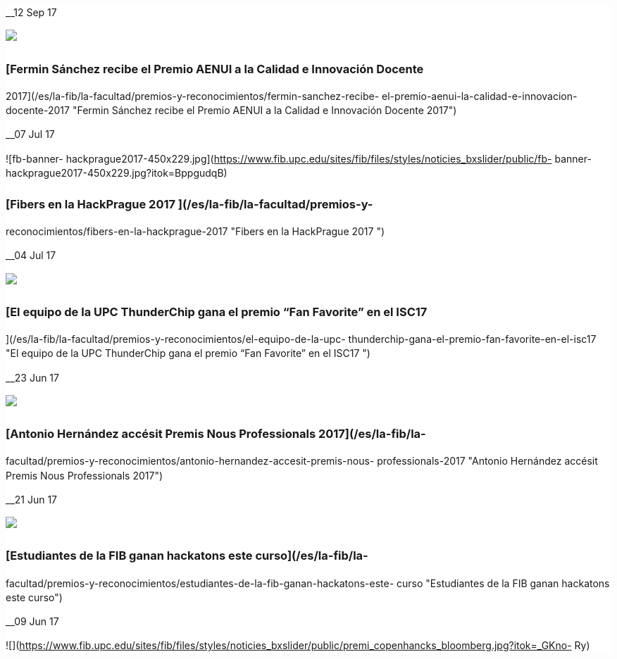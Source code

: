 __12 Sep 17

![](https://www.fib.upc.edu/sites/fib/files/styles/noticies_bxslider/public/premi_aenui_2017_fermin_0.jpg?itok=ybk5pF4X)

### [Fermin Sánchez recibe el Premio AENUI a la Calidad e Innovación Docente
2017](/es/la-fib/la-facultad/premios-y-reconocimientos/fermin-sanchez-recibe-
el-premio-aenui-la-calidad-e-innovacion-docente-2017 "Fermin Sánchez recibe el
Premio AENUI a la Calidad e Innovación Docente 2017")

__07 Jul 17

![fb-banner-
hackprague2017-450x229.jpg](https://www.fib.upc.edu/sites/fib/files/styles/noticies_bxslider/public/fb-
banner-hackprague2017-450x229.jpg?itok=BppgudqB)

### [Fibers en la HackPrague 2017 ](/es/la-fib/la-facultad/premios-y-
reconocimientos/fibers-en-la-hackprague-2017 "Fibers en la HackPrague 2017 ")

__04 Jul 17

![](https://www.fib.upc.edu/sites/fib/files/styles/noticies_bxslider/public/premi_fan_favorite_2017.jpg?itok=2DIX1F5A)

### [El equipo de la UPC ThunderChip gana el premio “Fan Favorite” en el ISC17
](/es/la-fib/la-facultad/premios-y-reconocimientos/el-equipo-de-la-upc-
thunderchip-gana-el-premio-fan-favorite-en-el-isc17 "El equipo de la UPC
ThunderChip gana el premio “Fan Favorite” en el ISC17 ")

__23 Jun 17

![](https://www.fib.upc.edu/sites/fib/files/styles/noticies_bxslider/public/antonio_hernandez.jpg?itok=LetwI7ct)

### [Antonio Hernández accésit Premis Nous Professionals 2017](/es/la-fib/la-
facultad/premios-y-reconocimientos/antonio-hernandez-accesit-premis-nous-
professionals-2017 "Antonio Hernández accésit Premis Nous Professionals 2017")

__21 Jun 17

![](https://www.fib.upc.edu/sites/fib/files/styles/noticies_bxslider/public/4_logos_2.jpg?itok=wEG_7DP-)

### [Estudiantes de la FIB ganan hackatons este curso](/es/la-fib/la-
facultad/premios-y-reconocimientos/estudiantes-de-la-fib-ganan-hackatons-este-
curso "Estudiantes de la FIB ganan hackatons este curso")

__09 Jun 17

![](https://www.fib.upc.edu/sites/fib/files/styles/noticies_bxslider/public/premi_copenhancks_bloomberg.jpg?itok=_GKno-
Ry)
